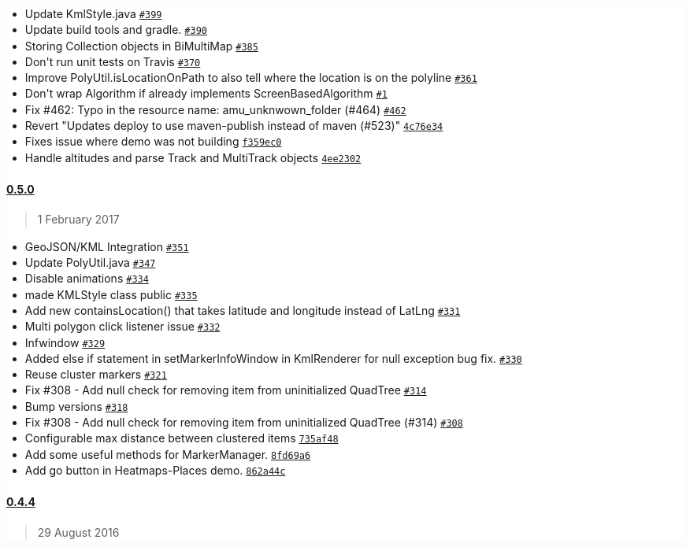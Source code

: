 - Update KmlStyle.java [`#399`](https://github.com/googlemaps/android-maps-utils/pull/399)
- Update build tools and gradle. [`#390`](https://github.com/googlemaps/android-maps-utils/pull/390)
- Storing Collection objects in BiMultiMap [`#385`](https://github.com/googlemaps/android-maps-utils/pull/385)
- Don't run unit tests on Travis [`#370`](https://github.com/googlemaps/android-maps-utils/pull/370)
- Improve PolyUtil.isLocationOnPath to also tell where the location is on the polyline [`#361`](https://github.com/googlemaps/android-maps-utils/pull/361)
- Don't wrap Algorithm if already implements ScreenBasedAlgorithm [`#1`](https://github.com/googlemaps/android-maps-utils/pull/1)
- Fix #462: Typo in the resource name: amu_unknwown_folder (#464) [`#462`](https://github.com/googlemaps/android-maps-utils/issues/462)
- Revert "Updates deploy to use maven-publish instead of maven (#523)" [`4c76e34`](https://github.com/googlemaps/android-maps-utils/commit/4c76e3405fac6572fd267a89398758cdeed49f0b)
- Fixes issue where demo was not building [`f359ec0`](https://github.com/googlemaps/android-maps-utils/commit/f359ec088a5c01ea17d732e835e4dbc3b8f52a2b)
- Handle altitudes and parse Track and MultiTrack objects [`4ee2302`](https://github.com/googlemaps/android-maps-utils/commit/4ee230208200fe68acf9d7b155811d84d472abbb)

#### [0.5.0](https://github.com/googlemaps/android-maps-utils/compare/0.4.4...0.5.0)

> 1 February 2017

- GeoJSON/KML Integration [`#351`](https://github.com/googlemaps/android-maps-utils/pull/351)
- Update PolyUtil.java [`#347`](https://github.com/googlemaps/android-maps-utils/pull/347)
- Disable animations [`#334`](https://github.com/googlemaps/android-maps-utils/pull/334)
- made KMLStyle class public [`#335`](https://github.com/googlemaps/android-maps-utils/pull/335)
- Add new containsLocation() that takes latitude and longitude instead of LatLng [`#331`](https://github.com/googlemaps/android-maps-utils/pull/331)
- Multi polygon click listener issue [`#332`](https://github.com/googlemaps/android-maps-utils/pull/332)
- Infwindow [`#329`](https://github.com/googlemaps/android-maps-utils/pull/329)
- Added else if statement in setMarkerInfoWindow in KmlRenderer for null exception bug fix. [`#330`](https://github.com/googlemaps/android-maps-utils/pull/330)
- Reuse cluster markers [`#321`](https://github.com/googlemaps/android-maps-utils/pull/321)
- Fix #308 - Add null check for removing item from uninitialized QuadTree [`#314`](https://github.com/googlemaps/android-maps-utils/pull/314)
- Bump versions [`#318`](https://github.com/googlemaps/android-maps-utils/pull/318)
- Fix #308 - Add null check for removing item from uninitialized QuadTree (#314) [`#308`](https://github.com/googlemaps/android-maps-utils/issues/308)
- Configurable max distance between clustered items [`735af48`](https://github.com/googlemaps/android-maps-utils/commit/735af4888981b8101f52007ddfb2a46b678ee281)
- Add some useful methods for MarkerManager. [`8fd69a6`](https://github.com/googlemaps/android-maps-utils/commit/8fd69a6ba17999f884750e91bad220d726244b9a)
- Add go button in Heatmaps-Places demo. [`862a44c`](https://github.com/googlemaps/android-maps-utils/commit/862a44cb0a5c8dee8de7f42ae8822ba2d12189a4)

#### [0.4.4](https://github.com/googlemaps/android-maps-utils/compare/0.4.3...0.4.4)

> 29 August 2016
